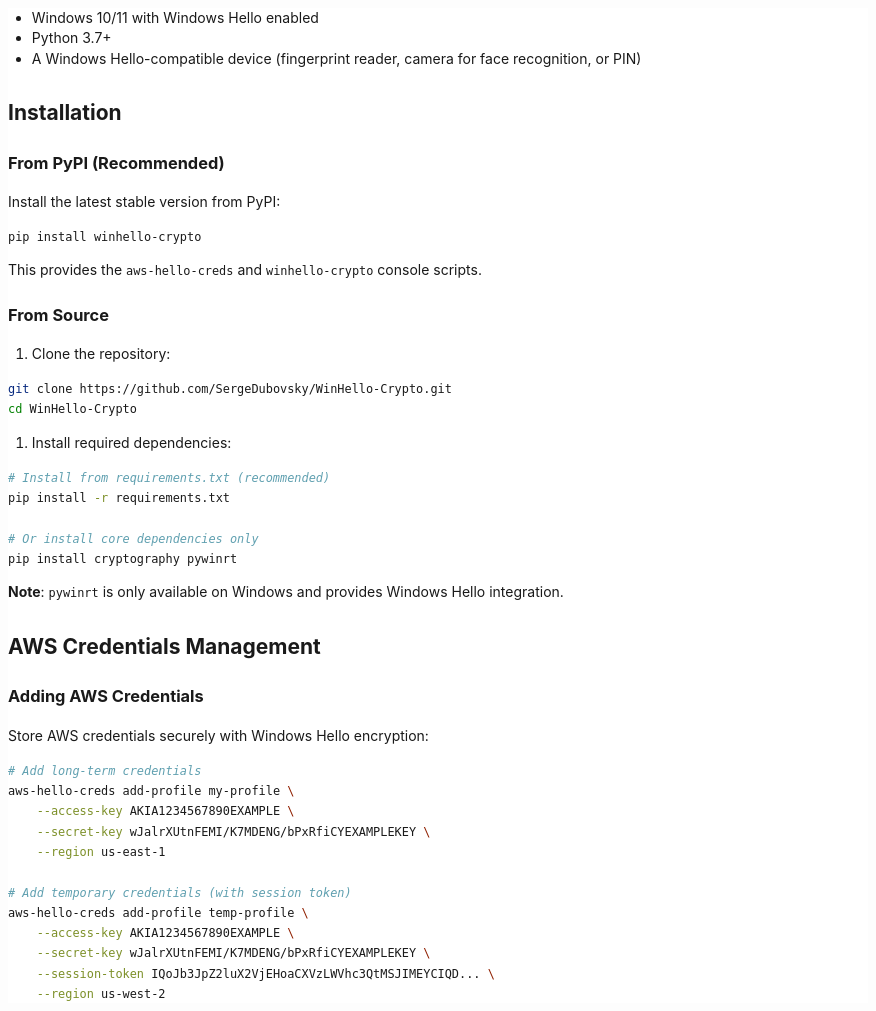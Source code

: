 - Windows 10/11 with Windows Hello enabled
- Python 3.7+
- A Windows Hello-compatible device (fingerprint reader, camera for face recognition, or PIN)

## Installation

### From PyPI (Recommended)

Install the latest stable version from PyPI:

```bash
pip install winhello-crypto
```

This provides the `aws-hello-creds` and `winhello-crypto` console scripts.

### From Source

1. Clone the repository:

```bash
git clone https://github.com/SergeDubovsky/WinHello-Crypto.git
cd WinHello-Crypto
```

1. Install required dependencies:

```bash
# Install from requirements.txt (recommended)
pip install -r requirements.txt

# Or install core dependencies only
pip install cryptography pywinrt
```

**Note**: `pywinrt` is only available on Windows and provides Windows Hello integration.

## AWS Credentials Management

### Adding AWS Credentials

Store AWS credentials securely with Windows Hello encryption:

```bash
# Add long-term credentials
aws-hello-creds add-profile my-profile \
    --access-key AKIA1234567890EXAMPLE \
    --secret-key wJalrXUtnFEMI/K7MDENG/bPxRfiCYEXAMPLEKEY \
    --region us-east-1

# Add temporary credentials (with session token)
aws-hello-creds add-profile temp-profile \
    --access-key AKIA1234567890EXAMPLE \
    --secret-key wJalrXUtnFEMI/K7MDENG/bPxRfiCYEXAMPLEKEY \
    --session-token IQoJb3JpZ2luX2VjEHoaCXVzLWVhc3QtMSJIMEYCIQD... \
    --region us-west-2
```
